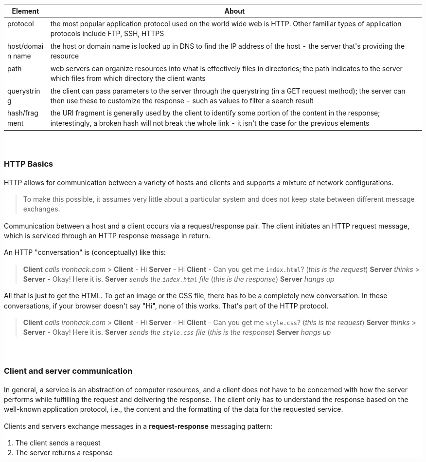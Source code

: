 | Element          | About                                                                                                                                                                                                              |
| ---------------- | ------------------------------------------------------------------------------------------------------------------------------------------------------------------------------------------------------------------ |
| protocol         | the most popular application protocol used on the world wide web is HTTP. Other familiar types of application protocols include FTP, SSH, HTTPS                                                                    |
| host/domain name | the host or domain name is looked up in DNS to find the IP address of the host - the server that's providing the resource                                                                                          |
| path             | web servers can organize resources into what is effectively files in directories; the path indicates to the server which files from which directory the client wants                                               |
| querystring      | the client can pass parameters to the server through the querystring (in a GET request method); the server can then use these to customize the response - such as values to filter a search result                 |
| hash/fragment    | the URI fragment is generally used by the client to identify some portion of the content in the response; interestingly, a broken hash will not break the whole link - it isn't the case for the previous elements |

<br>

### HTTP Basics

HTTP allows for communication between a variety of hosts and clients and supports a mixture of network configurations.

> To make this possible, it assumes very little about a particular system and does not keep state between different message exchanges.

Communication between a host and a client occurs via a request/response pair. The client initiates an HTTP request message, which is serviced through an HTTP response message in return.

An HTTP "conversation" is (conceptually) like this:

> **Client** _calls ironhack.com_ > **Client** - Hi
> **Server** - Hi
> **Client** - Can you get me `index.html`? (_this is the request_)
> **Server** _thinks_ > **Server** - Okay! Here it is.
> **Server** _sends the `index.html` file_ (_this is the response_)
> **Server** _hangs up_

All that is just to get the HTML. To get an image or the CSS file, there has to be a completely new conversation. In these conversations, if your browser doesn't say "Hi", none of this works. That's part of the HTTP protocol.

> **Client** _calls ironhack.com_ > **Client** - Hi
> **Server** - Hi
> **Client** - Can you get me `style.css`? (_this is the request_)
> **Server** _thinks_ > **Server** - Okay! Here it is.
> **Server** _sends the `style.css` file_ (_this is the response_)
> **Server** _hangs up_

<br>

### Client and server communication

In general, a service is an abstraction of computer resources, and a client does not have to be concerned with how the server performs while fulfilling the request and delivering the response. The client only has to understand the response based on the well-known application protocol, i.e., the content and the formatting of the data for the requested service.

Clients and servers exchange messages in a **request-response** messaging pattern:

1. The client sends a request
2. The server returns a response
